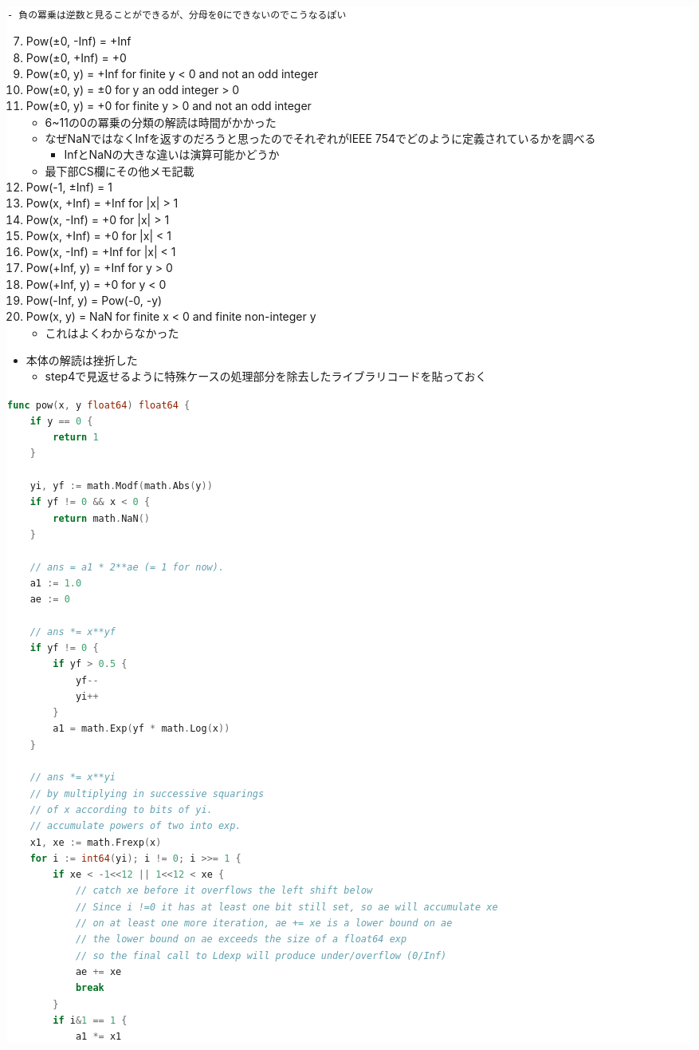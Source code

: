 	- 負の冪乗は逆数と見ることができるが、分母を0にできないのでこうなるぽい
7. Pow(±0, -Inf) = +Inf
8. Pow(±0, +Inf) = +0
9. Pow(±0, y) = +Inf for finite y < 0 and not an odd integer
10. Pow(±0, y) = ±0 for y an odd integer > 0
11. Pow(±0, y) = +0 for finite y > 0 and not an odd integer
	- 6~11の0の冪乗の分類の解読は時間がかかった
	- なぜNaNではなくInfを返すのだろうと思ったのでそれぞれがIEEE 754でどのように定義されているかを調べる
		- InfとNaNの大きな違いは演算可能かどうか
	- 最下部CS欄にその他メモ記載
12. Pow(-1, ±Inf) = 1
13. Pow(x, +Inf) = +Inf for |x| > 1
14. Pow(x, -Inf) = +0 for |x| > 1
15. Pow(x, +Inf) = +0 for |x| < 1
16. Pow(x, -Inf) = +Inf for |x| < 1
17. Pow(+Inf, y) = +Inf for y > 0
18. Pow(+Inf, y) = +0 for y < 0
19. Pow(-Inf, y) = Pow(-0, -y)
20. Pow(x, y) = NaN for finite x < 0 and finite non-integer y
	- これはよくわからなかった

- 本体の解読は挫折した
	- step4で見返せるように特殊ケースの処理部分を除去したライブラリコードを貼っておく

```Go
func pow(x, y float64) float64 {
	if y == 0 {
		return 1
	}

	yi, yf := math.Modf(math.Abs(y))
	if yf != 0 && x < 0 {
		return math.NaN()
	}

	// ans = a1 * 2**ae (= 1 for now).
	a1 := 1.0
	ae := 0

	// ans *= x**yf
	if yf != 0 {
		if yf > 0.5 {
			yf--
			yi++
		}
		a1 = math.Exp(yf * math.Log(x))
	}

	// ans *= x**yi
	// by multiplying in successive squarings
	// of x according to bits of yi.
	// accumulate powers of two into exp.
	x1, xe := math.Frexp(x)
	for i := int64(yi); i != 0; i >>= 1 {
		if xe < -1<<12 || 1<<12 < xe {
			// catch xe before it overflows the left shift below
			// Since i !=0 it has at least one bit still set, so ae will accumulate xe
			// on at least one more iteration, ae += xe is a lower bound on ae
			// the lower bound on ae exceeds the size of a float64 exp
			// so the final call to Ldexp will produce under/overflow (0/Inf)
			ae += xe
			break
		}
		if i&1 == 1 {
			a1 *= x1
```